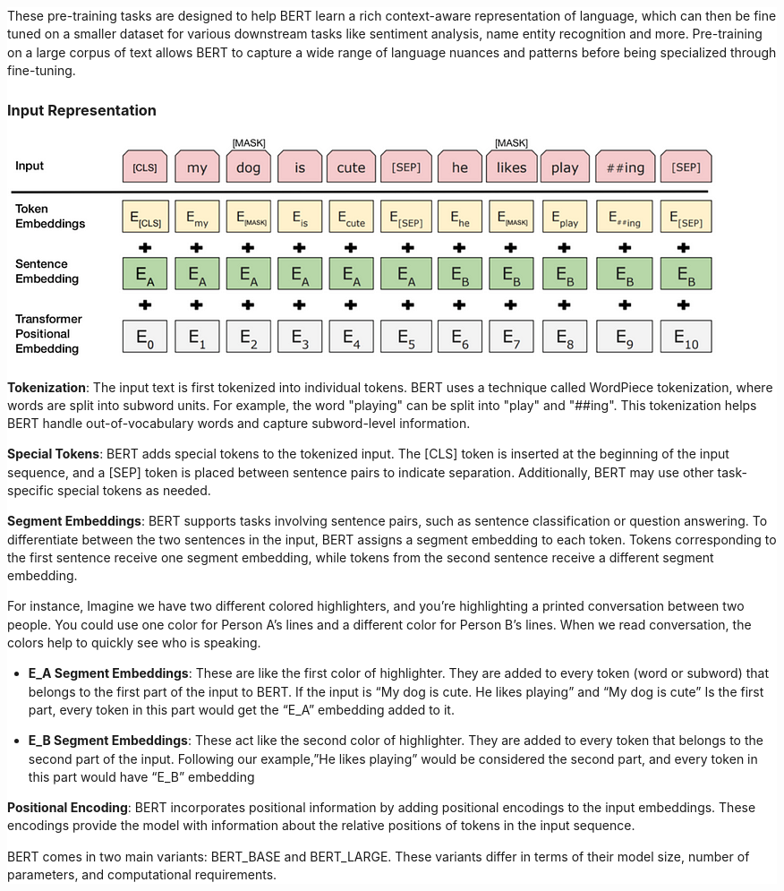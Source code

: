 These pre-training tasks are designed to help BERT learn a rich context-aware representation of language, which can then be fine tuned on a smaller dataset for various downstream tasks like sentiment analysis, name entity recognition and more. Pre-training on a large corpus of text allows BERT to capture a wide range of language nuances and patterns before being specialized through fine-tuning.  


### **Input Representation**

![ALT](./images/image5.png)

**Tokenization**: The input text is first tokenized into individual tokens. BERT uses a technique called WordPiece tokenization, where words are split into subword units. For example, the word "playing" can be split into "play" and "##ing". This tokenization helps BERT handle out-of-vocabulary words and capture subword-level information.

**Special Tokens**: BERT adds special tokens to the tokenized input. The [CLS] token is inserted at the beginning of the input sequence, and a [SEP] token is placed between sentence pairs to indicate separation. Additionally, BERT may use other task-specific special tokens as needed.

**Segment Embeddings**: BERT supports tasks involving sentence pairs, such as sentence classification or question answering. To differentiate between the two sentences in the input, BERT assigns a segment embedding to each token. Tokens corresponding to the first sentence receive one segment embedding, while tokens from the second sentence receive a different segment embedding.

For instance, Imagine we have two different colored highlighters, and you’re highlighting a printed conversation between two people. You could use one color for Person A’s lines and a different color for Person B’s lines. When we read conversation, the colors help to quickly see who is speaking.

* **E_A Segment Embeddings**: These are like the first color of highlighter. They are added to every token (word or subword) that belongs to the first part of the input to BERT. If the input is “My dog is cute. He likes playing” and “My dog is cute” Is the first part, every token in this part would get the “E_A” embedding added to it. 

* **E_B Segment Embeddings**: These act like the second color of highlighter. They are added to every token that belongs to the second part of the input. Following our example,”He likes playing” would be considered the second part, and every token in this part would have “E_B” embedding

**Positional Encoding**: BERT incorporates positional information by adding positional encodings to the input embeddings. These encodings provide the model with information about the relative positions of tokens in the input sequence.

BERT comes in two main variants: BERT_BASE and BERT_LARGE. These variants differ in terms of their model size, number of parameters, and computational requirements.
